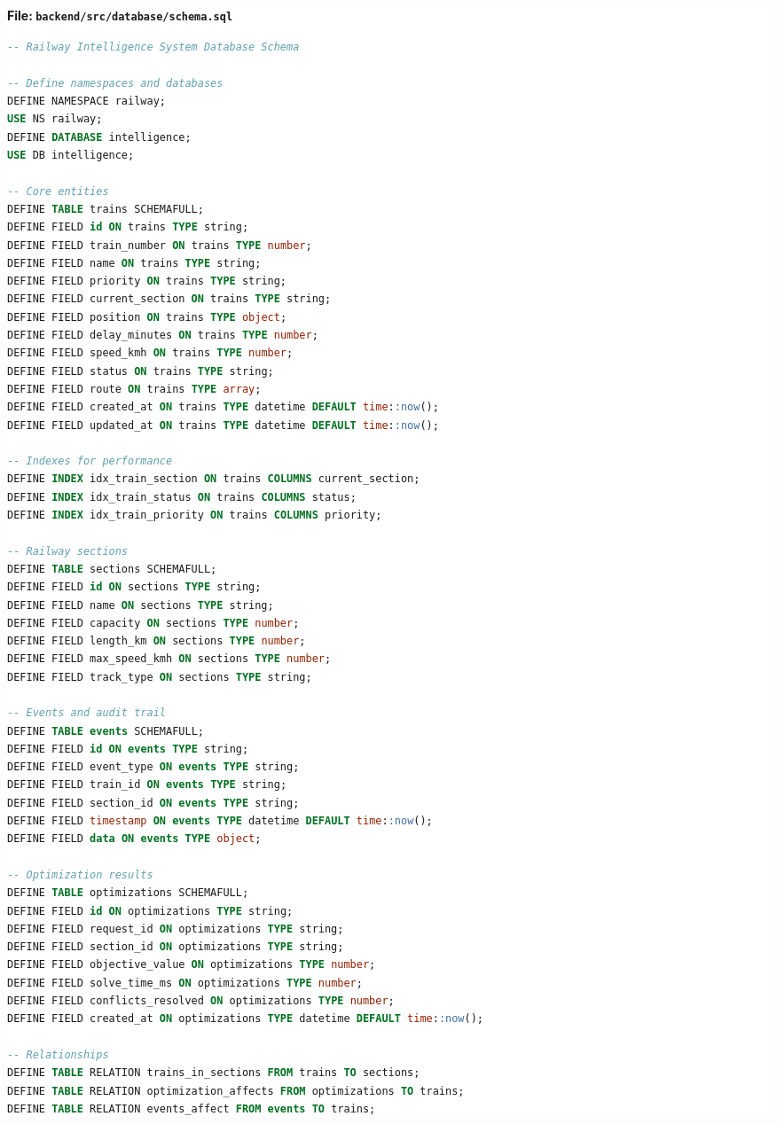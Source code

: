 **File: `backend/src/database/schema.sql`**

```sql
-- Railway Intelligence System Database Schema

-- Define namespaces and databases
DEFINE NAMESPACE railway;
USE NS railway;
DEFINE DATABASE intelligence;
USE DB intelligence;

-- Core entities
DEFINE TABLE trains SCHEMAFULL;
DEFINE FIELD id ON trains TYPE string;
DEFINE FIELD train_number ON trains TYPE number;
DEFINE FIELD name ON trains TYPE string;
DEFINE FIELD priority ON trains TYPE string;
DEFINE FIELD current_section ON trains TYPE string;
DEFINE FIELD position ON trains TYPE object;
DEFINE FIELD delay_minutes ON trains TYPE number;
DEFINE FIELD speed_kmh ON trains TYPE number;
DEFINE FIELD status ON trains TYPE string;
DEFINE FIELD route ON trains TYPE array;
DEFINE FIELD created_at ON trains TYPE datetime DEFAULT time::now();
DEFINE FIELD updated_at ON trains TYPE datetime DEFAULT time::now();

-- Indexes for performance
DEFINE INDEX idx_train_section ON trains COLUMNS current_section;
DEFINE INDEX idx_train_status ON trains COLUMNS status;
DEFINE INDEX idx_train_priority ON trains COLUMNS priority;

-- Railway sections
DEFINE TABLE sections SCHEMAFULL;
DEFINE FIELD id ON sections TYPE string;
DEFINE FIELD name ON sections TYPE string;
DEFINE FIELD capacity ON sections TYPE number;
DEFINE FIELD length_km ON sections TYPE number;
DEFINE FIELD max_speed_kmh ON sections TYPE number;
DEFINE FIELD track_type ON sections TYPE string;

-- Events and audit trail
DEFINE TABLE events SCHEMAFULL;
DEFINE FIELD id ON events TYPE string;
DEFINE FIELD event_type ON events TYPE string;
DEFINE FIELD train_id ON events TYPE string;
DEFINE FIELD section_id ON events TYPE string;
DEFINE FIELD timestamp ON events TYPE datetime DEFAULT time::now();
DEFINE FIELD data ON events TYPE object;

-- Optimization results
DEFINE TABLE optimizations SCHEMAFULL;
DEFINE FIELD id ON optimizations TYPE string;
DEFINE FIELD request_id ON optimizations TYPE string;
DEFINE FIELD section_id ON optimizations TYPE string;
DEFINE FIELD objective_value ON optimizations TYPE number;
DEFINE FIELD solve_time_ms ON optimizations TYPE number;
DEFINE FIELD conflicts_resolved ON optimizations TYPE number;
DEFINE FIELD created_at ON optimizations TYPE datetime DEFAULT time::now();

-- Relationships
DEFINE TABLE RELATION trains_in_sections FROM trains TO sections;
DEFINE TABLE RELATION optimization_affects FROM optimizations TO trains;
DEFINE TABLE RELATION events_affect FROM events TO trains;
```
